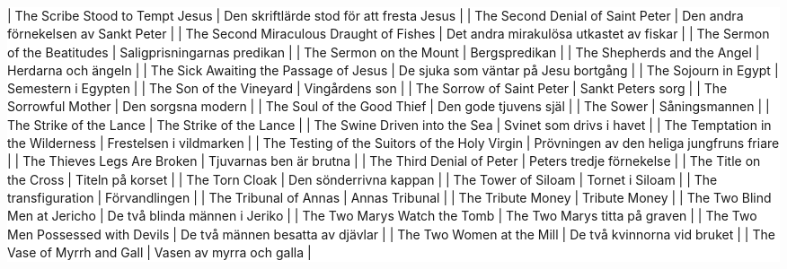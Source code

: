 | The Scribe Stood to Tempt Jesus                                                                | Den skriftlärde stod för att fresta Jesus                                                        |
| The Second Denial of Saint Peter                                                               | Den andra förnekelsen av Sankt Peter                                                             |
| The Second Miraculous Draught of Fishes                                                        | Det andra mirakulösa utkastet av fiskar                                                          |
| The Sermon of the Beatitudes                                                                   | Saligprisningarnas predikan                                                                      |
| The Sermon on the Mount                                                                        | Bergspredikan                                                                                    |
| The Shepherds and the Angel                                                                    | Herdarna och ängeln                                                                              |
| The Sick Awaiting the Passage of Jesus                                                         | De sjuka som väntar på Jesu bortgång                                                             |
| The Sojourn in Egypt                                                                           | Semestern i Egypten                                                                              |
| The Son of the Vineyard                                                                        | Vingårdens son                                                                                   |
| The Sorrow of Saint Peter                                                                      | Sankt Peters sorg                                                                                |
| The Sorrowful Mother                                                                           | Den sorgsna modern                                                                               |
| The Soul of the Good Thief                                                                     | Den gode tjuvens själ                                                                            |
| The Sower                                                                                      | Såningsmannen                                                                                    |
| The Strike of the Lance                                                                        | The Strike of the Lance                                                                          |
| The Swine Driven into the Sea                                                                  | Svinet som drivs i havet                                                                         |
| The Temptation in the Wilderness                                                               | Frestelsen i vildmarken                                                                          |
| The Testing of the Suitors of the Holy Virgin                                                  | Prövningen av den heliga jungfruns friare                                                        |
| The Thieves Legs Are Broken                                                                    | Tjuvarnas ben är brutna                                                                          |
| The Third Denial of Peter                                                                      | Peters tredje förnekelse                                                                         |
| The Title on the Cross                                                                         | Titeln på korset                                                                                 |
| The Torn Cloak                                                                                 | Den sönderrivna kappan                                                                           |
| The Tower of Siloam                                                                            | Tornet i Siloam                                                                                  |
| The transfiguration                                                                            | Förvandlingen                                                                                    |
| The Tribunal of Annas                                                                          | Annas Tribunal                                                                                   |
| The Tribute Money                                                                              | Tribute Money                                                                                    |
| The Two Blind Men at Jericho                                                                   | De två blinda männen i Jeriko                                                                    |
| The Two Marys Watch the Tomb                                                                   | The Two Marys titta på graven                                                                    |
| The Two Men Possessed with Devils                                                              | De två männen besatta av djävlar                                                                 |
| The Two Women at the Mill                                                                      | De två kvinnorna vid bruket                                                                      |
| The Vase of Myrrh and Gall                                                                     | Vasen av myrra och galla                                                                         |